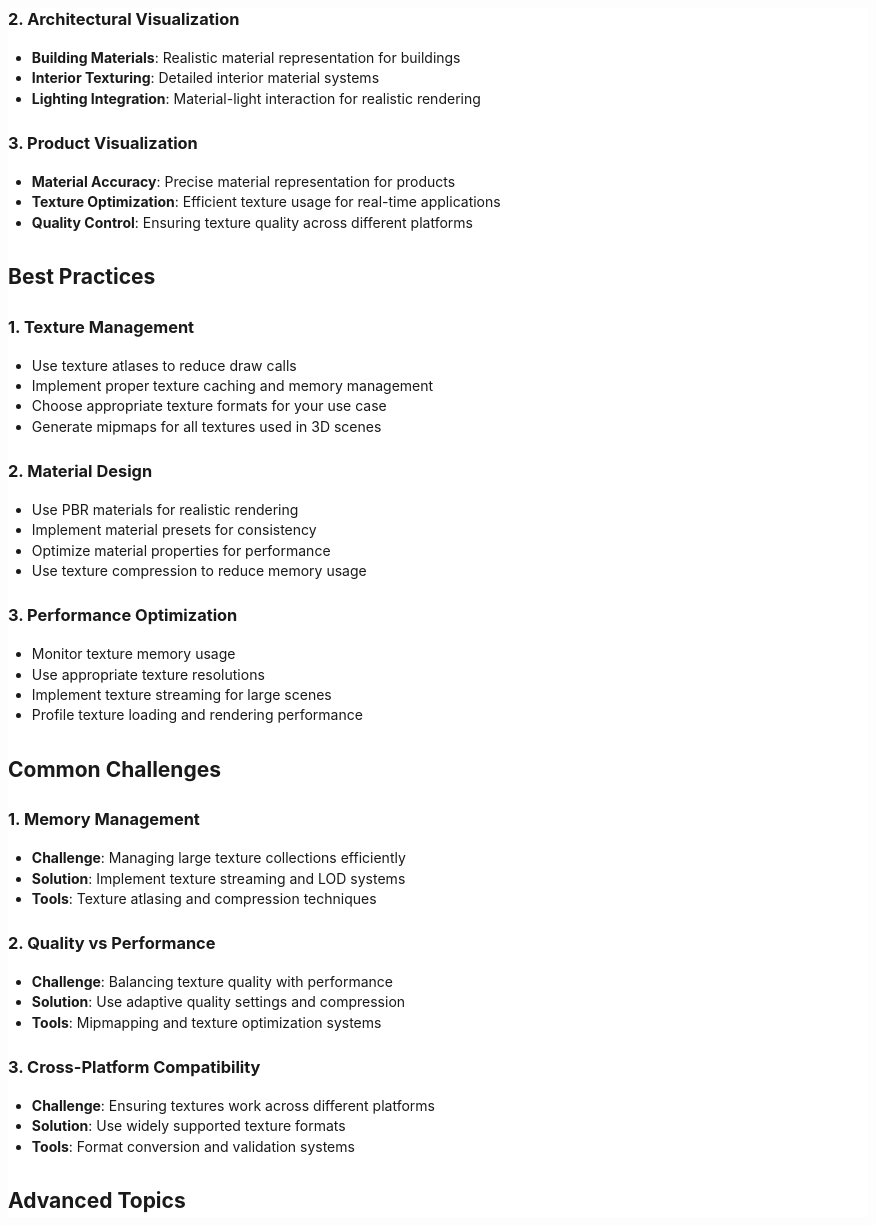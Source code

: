 ### 2. Architectural Visualization
- **Building Materials**: Realistic material representation for buildings
- **Interior Texturing**: Detailed interior material systems
- **Lighting Integration**: Material-light interaction for realistic rendering

### 3. Product Visualization
- **Material Accuracy**: Precise material representation for products
- **Texture Optimization**: Efficient texture usage for real-time applications
- **Quality Control**: Ensuring texture quality across different platforms

## Best Practices

### 1. Texture Management
- Use texture atlases to reduce draw calls
- Implement proper texture caching and memory management
- Choose appropriate texture formats for your use case
- Generate mipmaps for all textures used in 3D scenes

### 2. Material Design
- Use PBR materials for realistic rendering
- Implement material presets for consistency
- Optimize material properties for performance
- Use texture compression to reduce memory usage

### 3. Performance Optimization
- Monitor texture memory usage
- Use appropriate texture resolutions
- Implement texture streaming for large scenes
- Profile texture loading and rendering performance

## Common Challenges

### 1. Memory Management
- **Challenge**: Managing large texture collections efficiently
- **Solution**: Implement texture streaming and LOD systems
- **Tools**: Texture atlasing and compression techniques

### 2. Quality vs Performance
- **Challenge**: Balancing texture quality with performance
- **Solution**: Use adaptive quality settings and compression
- **Tools**: Mipmapping and texture optimization systems

### 3. Cross-Platform Compatibility
- **Challenge**: Ensuring textures work across different platforms
- **Solution**: Use widely supported texture formats
- **Tools**: Format conversion and validation systems

## Advanced Topics
